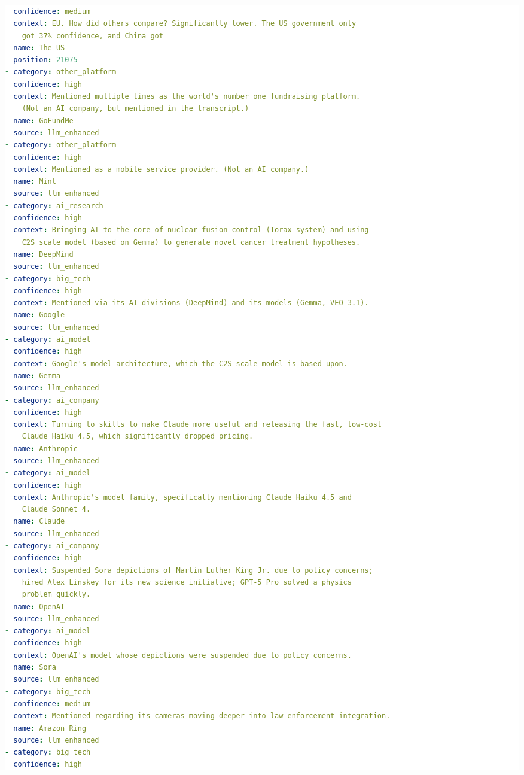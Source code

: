 ```yaml
  confidence: medium
  context: EU. How did others compare? Significantly lower. The US government only
    got 37% confidence, and China got
  name: The US
  position: 21075
- category: other_platform
  confidence: high
  context: Mentioned multiple times as the world's number one fundraising platform.
    (Not an AI company, but mentioned in the transcript.)
  name: GoFundMe
  source: llm_enhanced
- category: other_platform
  confidence: high
  context: Mentioned as a mobile service provider. (Not an AI company.)
  name: Mint
  source: llm_enhanced
- category: ai_research
  confidence: high
  context: Bringing AI to the core of nuclear fusion control (Torax system) and using
    C2S scale model (based on Gemma) to generate novel cancer treatment hypotheses.
  name: DeepMind
  source: llm_enhanced
- category: big_tech
  confidence: high
  context: Mentioned via its AI divisions (DeepMind) and its models (Gemma, VEO 3.1).
  name: Google
  source: llm_enhanced
- category: ai_model
  confidence: high
  context: Google's model architecture, which the C2S scale model is based upon.
  name: Gemma
  source: llm_enhanced
- category: ai_company
  confidence: high
  context: Turning to skills to make Claude more useful and releasing the fast, low-cost
    Claude Haiku 4.5, which significantly dropped pricing.
  name: Anthropic
  source: llm_enhanced
- category: ai_model
  confidence: high
  context: Anthropic's model family, specifically mentioning Claude Haiku 4.5 and
    Claude Sonnet 4.
  name: Claude
  source: llm_enhanced
- category: ai_company
  confidence: high
  context: Suspended Sora depictions of Martin Luther King Jr. due to policy concerns;
    hired Alex Linskey for its new science initiative; GPT-5 Pro solved a physics
    problem quickly.
  name: OpenAI
  source: llm_enhanced
- category: ai_model
  confidence: high
  context: OpenAI's model whose depictions were suspended due to policy concerns.
  name: Sora
  source: llm_enhanced
- category: big_tech
  confidence: medium
  context: Mentioned regarding its cameras moving deeper into law enforcement integration.
  name: Amazon Ring
  source: llm_enhanced
- category: big_tech
  confidence: high
```